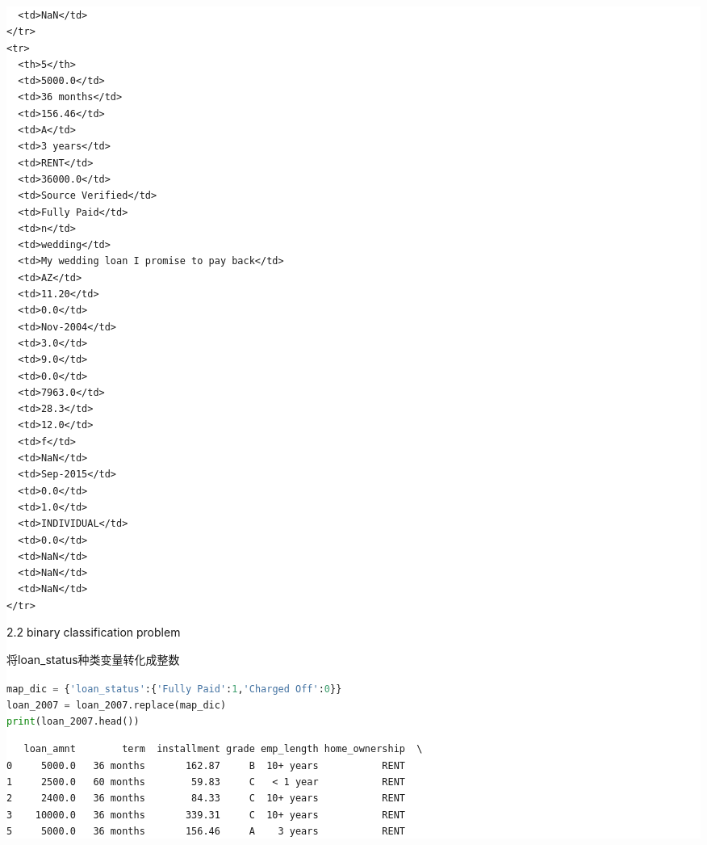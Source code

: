       <td>NaN</td>
    </tr>
    <tr>
      <th>5</th>
      <td>5000.0</td>
      <td>36 months</td>
      <td>156.46</td>
      <td>A</td>
      <td>3 years</td>
      <td>RENT</td>
      <td>36000.0</td>
      <td>Source Verified</td>
      <td>Fully Paid</td>
      <td>n</td>
      <td>wedding</td>
      <td>My wedding loan I promise to pay back</td>
      <td>AZ</td>
      <td>11.20</td>
      <td>0.0</td>
      <td>Nov-2004</td>
      <td>3.0</td>
      <td>9.0</td>
      <td>0.0</td>
      <td>7963.0</td>
      <td>28.3</td>
      <td>12.0</td>
      <td>f</td>
      <td>NaN</td>
      <td>Sep-2015</td>
      <td>0.0</td>
      <td>1.0</td>
      <td>INDIVIDUAL</td>
      <td>0.0</td>
      <td>NaN</td>
      <td>NaN</td>
      <td>NaN</td>
    </tr>
  </tbody>
</table>
</div>



2.2 binary classification problem

将loan_status种类变量转化成整数


```python
map_dic = {'loan_status':{'Fully Paid':1,'Charged Off':0}}
loan_2007 = loan_2007.replace(map_dic)
print(loan_2007.head())
```

       loan_amnt        term  installment grade emp_length home_ownership  \
    0     5000.0   36 months       162.87     B  10+ years           RENT   
    1     2500.0   60 months        59.83     C   < 1 year           RENT   
    2     2400.0   36 months        84.33     C  10+ years           RENT   
    3    10000.0   36 months       339.31     C  10+ years           RENT   
    5     5000.0   36 months       156.46     A    3 years           RENT   
    